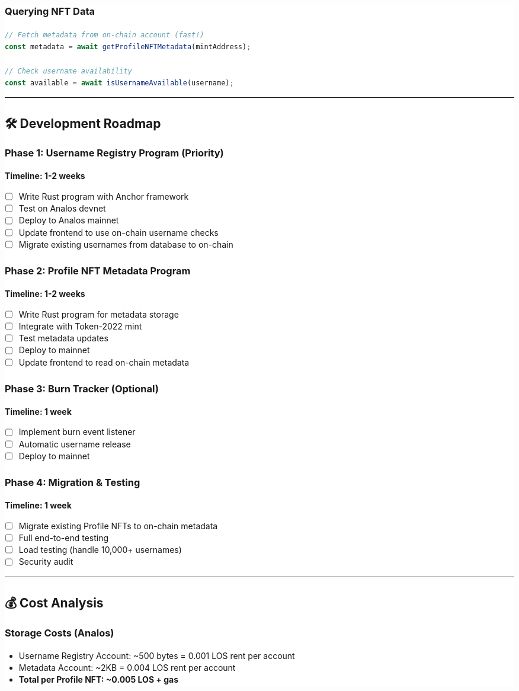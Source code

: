 ### Querying NFT Data
```typescript
// Fetch metadata from on-chain account (fast!)
const metadata = await getProfileNFTMetadata(mintAddress);

// Check username availability
const available = await isUsernameAvailable(username);
```

---

## 🛠️ Development Roadmap

### Phase 1: Username Registry Program (Priority)
**Timeline: 1-2 weeks**
- [ ] Write Rust program with Anchor framework
- [ ] Test on Analos devnet
- [ ] Deploy to Analos mainnet
- [ ] Update frontend to use on-chain username checks
- [ ] Migrate existing usernames from database to on-chain

### Phase 2: Profile NFT Metadata Program
**Timeline: 1-2 weeks**
- [ ] Write Rust program for metadata storage
- [ ] Integrate with Token-2022 mint
- [ ] Test metadata updates
- [ ] Deploy to mainnet
- [ ] Update frontend to read on-chain metadata

### Phase 3: Burn Tracker (Optional)
**Timeline: 1 week**
- [ ] Implement burn event listener
- [ ] Automatic username release
- [ ] Deploy to mainnet

### Phase 4: Migration & Testing
**Timeline: 1 week**
- [ ] Migrate existing Profile NFTs to on-chain metadata
- [ ] Full end-to-end testing
- [ ] Load testing (handle 10,000+ usernames)
- [ ] Security audit

---

## 💰 Cost Analysis

### Storage Costs (Analos)
- Username Registry Account: ~500 bytes = 0.001 LOS rent per account
- Metadata Account: ~2KB = 0.004 LOS rent per account
- **Total per Profile NFT: ~0.005 LOS + gas**
